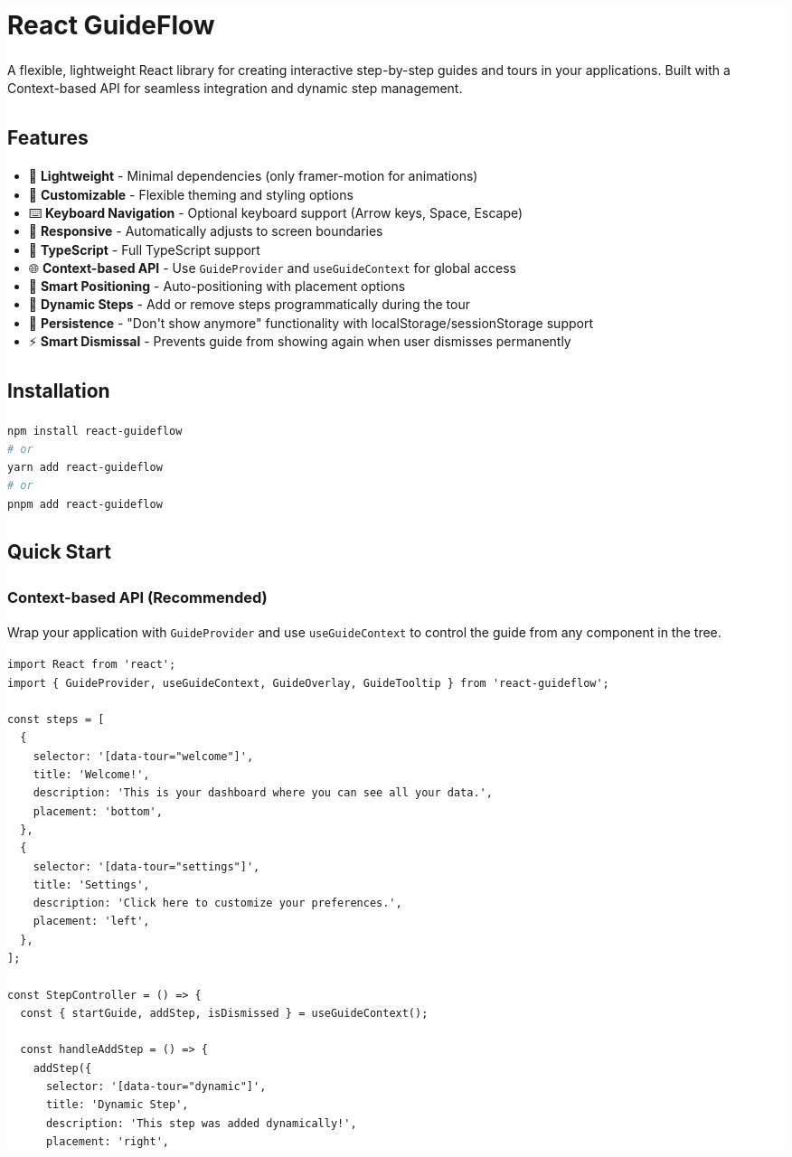 # React GuideFlow

A flexible, lightweight React library for creating interactive step-by-step guides and tours in your applications. Built with a Context-based API for seamless integration and dynamic step management.

## Features

- 🚀 **Lightweight** - Minimal dependencies (only framer-motion for animations)
- 🎨 **Customizable** - Flexible theming and styling options
- ⌨️ **Keyboard Navigation** - Optional keyboard support (Arrow keys, Space, Escape)
- 📱 **Responsive** - Automatically adjusts to screen boundaries
- 🔧 **TypeScript** - Full TypeScript support
- 🌐 **Context-based API** - Use `GuideProvider` and `useGuideContext` for global access
- 🎯 **Smart Positioning** - Auto-positioning with placement options
- 🔄 **Dynamic Steps** - Add or remove steps programmatically during the tour
- 💾 **Persistence** - "Don't show anymore" functionality with localStorage/sessionStorage support
- ⚡ **Smart Dismissal** - Prevents guide from showing again when user dismisses permanently

## Installation

```bash
npm install react-guideflow
# or
yarn add react-guideflow
# or
pnpm add react-guideflow
```

## Quick Start

### Context-based API (Recommended)

Wrap your application with `GuideProvider` and use `useGuideContext` to control the guide from any component in the tree.

```tsx
import React from 'react';
import { GuideProvider, useGuideContext, GuideOverlay, GuideTooltip } from 'react-guideflow';

const steps = [
  {
    selector: '[data-tour="welcome"]',
    title: 'Welcome!',
    description: 'This is your dashboard where you can see all your data.',
    placement: 'bottom',
  },
  {
    selector: '[data-tour="settings"]',
    title: 'Settings',
    description: 'Click here to customize your preferences.',
    placement: 'left',
  },
];

const StepController = () => {
  const { startGuide, addStep, isDismissed } = useGuideContext();

  const handleAddStep = () => {
    addStep({
      selector: '[data-tour="dynamic"]',
      title: 'Dynamic Step',
      description: 'This step was added dynamically!',
      placement: 'right',
```